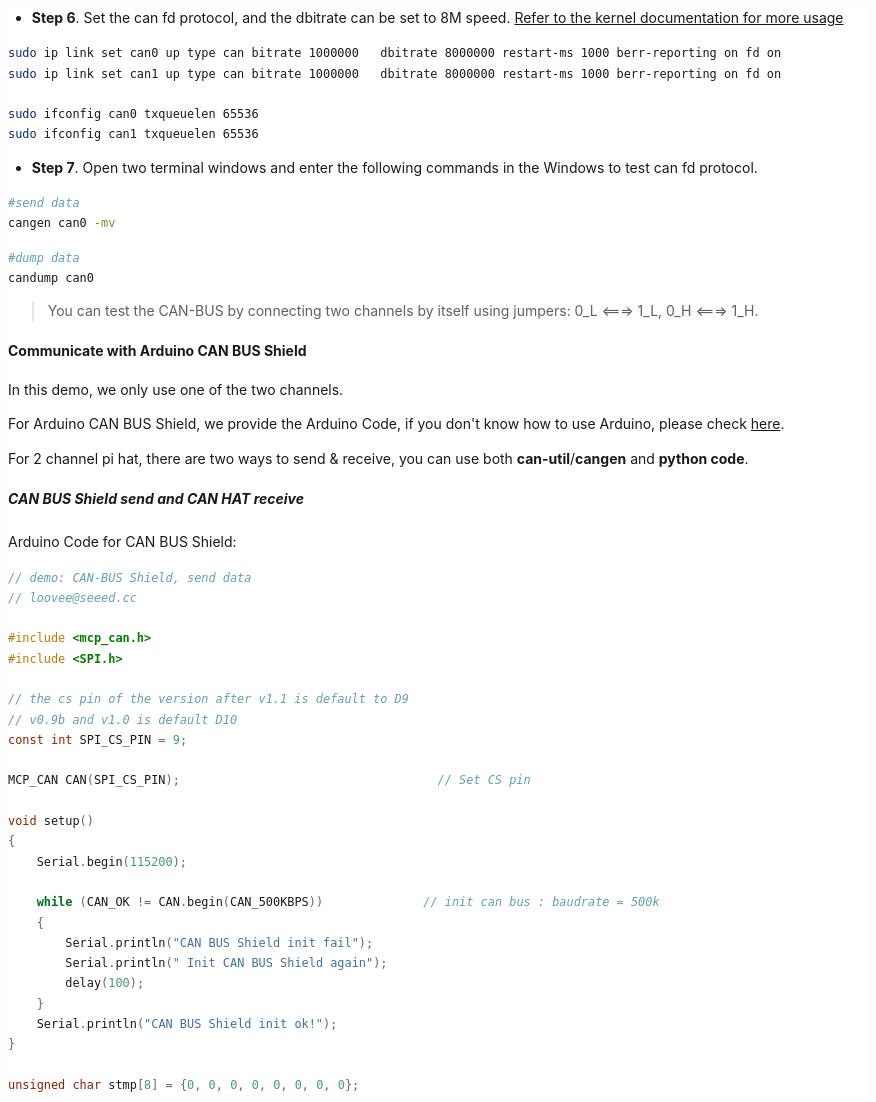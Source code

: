 - **Step 6**. Set the can fd protocol, and the dbitrate can be set to 8M speed. [Refer to the kernel documentation for more usage](https://www.kernel.org/doc/Documentation/networking/can.txt)

```sh
sudo ip link set can0 up type can bitrate 1000000   dbitrate 8000000 restart-ms 1000 berr-reporting on fd on
sudo ip link set can1 up type can bitrate 1000000   dbitrate 8000000 restart-ms 1000 berr-reporting on fd on

sudo ifconfig can0 txqueuelen 65536
sudo ifconfig can1 txqueuelen 65536
```

- **Step 7**. Open two terminal windows and enter the following commands in the Windows to test can fd protocol.

```sh
#send data
cangen can0 -mv 
```

```sh
#dump data
candump can0
```

> You can test the CAN-BUS by connecting two channels by itself using jumpers: 0_L <===> 1_L, 0_H <===> 1_H.

#### Communicate with Arduino CAN BUS Shield

In this demo, we only use one of the two channels.

For Arduino CAN BUS Shield, we provide the Arduino Code, if you don't know how to use Arduino, please check [here](https://wiki.seeedstudio.com/Getting_Started_with_Arduino/).

For 2 channel pi hat, there are two ways to send & receive, you can use both **can-util**/**cangen** and **python code**.

##### CAN BUS Shield send and CAN HAT receive

Arduino Code for CAN BUS Shield:

```C
// demo: CAN-BUS Shield, send data
// loovee@seeed.cc

#include <mcp_can.h>
#include <SPI.h>

// the cs pin of the version after v1.1 is default to D9
// v0.9b and v1.0 is default D10
const int SPI_CS_PIN = 9;

MCP_CAN CAN(SPI_CS_PIN);                                    // Set CS pin

void setup()
{
    Serial.begin(115200);

    while (CAN_OK != CAN.begin(CAN_500KBPS))              // init can bus : baudrate = 500k
    {
        Serial.println("CAN BUS Shield init fail");
        Serial.println(" Init CAN BUS Shield again");
        delay(100);
    }
    Serial.println("CAN BUS Shield init ok!");
}

unsigned char stmp[8] = {0, 0, 0, 0, 0, 0, 0, 0};
```